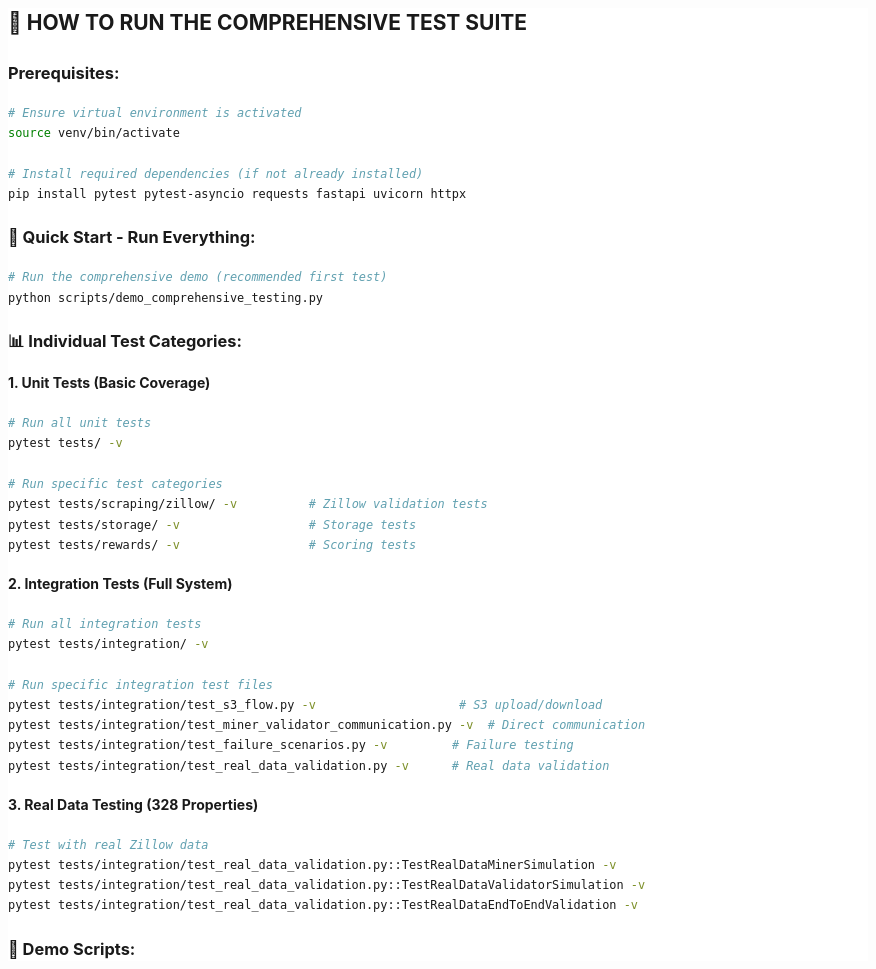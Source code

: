 ## 🚀 **HOW TO RUN THE COMPREHENSIVE TEST SUITE**

### **Prerequisites:**
```bash
# Ensure virtual environment is activated
source venv/bin/activate

# Install required dependencies (if not already installed)
pip install pytest pytest-asyncio requests fastapi uvicorn httpx
```

### **🎯 Quick Start - Run Everything:**
```bash
# Run the comprehensive demo (recommended first test)
python scripts/demo_comprehensive_testing.py
```

### **📊 Individual Test Categories:**

#### **1. Unit Tests (Basic Coverage)**
```bash
# Run all unit tests
pytest tests/ -v

# Run specific test categories
pytest tests/scraping/zillow/ -v          # Zillow validation tests
pytest tests/storage/ -v                  # Storage tests
pytest tests/rewards/ -v                  # Scoring tests
```

#### **2. Integration Tests (Full System)**
```bash
# Run all integration tests
pytest tests/integration/ -v

# Run specific integration test files
pytest tests/integration/test_s3_flow.py -v                    # S3 upload/download
pytest tests/integration/test_miner_validator_communication.py -v  # Direct communication
pytest tests/integration/test_failure_scenarios.py -v         # Failure testing
pytest tests/integration/test_real_data_validation.py -v      # Real data validation
```

#### **3. Real Data Testing (328 Properties)**
```bash
# Test with real Zillow data
pytest tests/integration/test_real_data_validation.py::TestRealDataMinerSimulation -v
pytest tests/integration/test_real_data_validation.py::TestRealDataValidatorSimulation -v
pytest tests/integration/test_real_data_validation.py::TestRealDataEndToEndValidation -v
```

### **🎪 Demo Scripts:**
